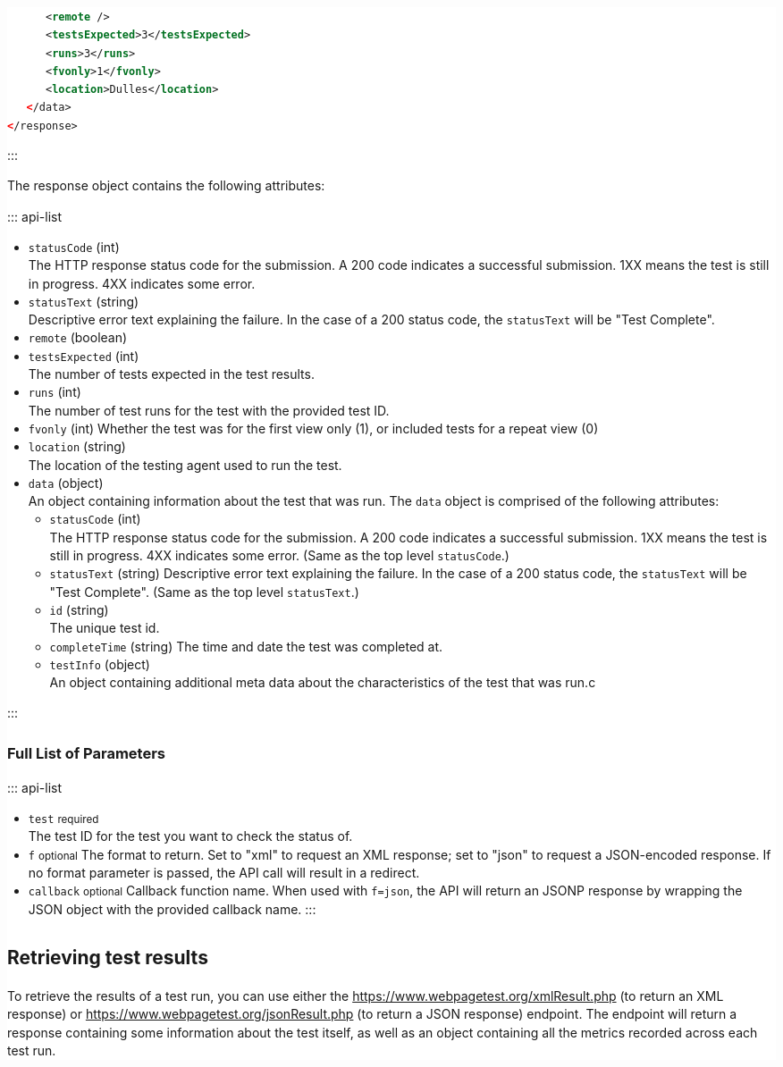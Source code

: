 ```xml
      <remote />
      <testsExpected>3</testsExpected>
      <runs>3</runs>
      <fvonly>1</fvonly>
      <location>Dulles</location>
   </data>
</response>
```
:::

The response object contains the following attributes:

::: api-list
- `statusCode` (int)  
The HTTP response status code for the submission. A 200 code indicates a successful submission. 1XX means the test is still in progress. 4XX indicates some error.
- `statusText` (string)  
Descriptive error text explaining the failure. In the case of a 200 status code, the `statusText` will be "Test Complete".
- `remote` (boolean)
- `testsExpected` (int)  
The number of tests expected in the test results.
- `runs` (int)  
The number of test runs for the test with the provided test ID.
- `fvonly` (int)
Whether the test was for the first view only (1), or included tests for a repeat view (0)
- `location` (string)  
The location of the testing agent used to run the test.
- `data` (object)  
An object containing information about the test that was run. The `data` object is comprised of the following attributes:  
    - `statusCode` (int)  
	The HTTP response status code for the submission. A 200 code indicates a successful submission. 1XX means the test is still in progress. 4XX indicates some error. (Same as the top level `statusCode`.)
	- `statusText` (string)
	Descriptive error text explaining the failure. In the case of a 200 status code, the `statusText` will be "Test Complete". (Same as the top level `statusText`.)
	- `id` (string)  
	The unique test id.
	- `completeTime` (string)
	The time and date the test was completed at.
	- `testInfo` (object)  
	An object containing additional meta data about the characteristics of the test that was run.c

:::

### Full List of Parameters
::: api-list
- `test` <small>required</small>  
The test ID for the test you want to check the status of.
- `f` <small>optional</small>
The format to return. Set to "xml" to request an XML response; set to "json" to request a JSON-encoded response. If no format parameter is passed, the API call will result in a redirect.
- `callback` <small>optional</small>
Callback function name. When used with `f=json`, the API will return an JSONP response by wrapping the JSON object with the provided callback name.
:::
## Retrieving test results
To retrieve the results of a test run, you can use either the https://www.webpagetest.org/xmlResult.php (to return an XML response) or https://www.webpagetest.org/jsonResult.php (to return a JSON response) endpoint. The endpoint will return a response containing some information about the test itself, as well as an object containing all the metrics recorded across each test run.